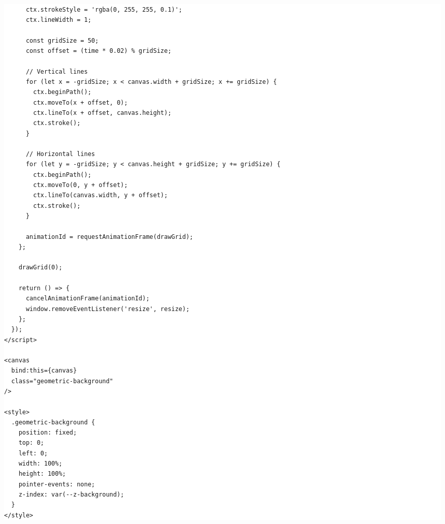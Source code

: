 ```svelte
      ctx.strokeStyle = 'rgba(0, 255, 255, 0.1)';
      ctx.lineWidth = 1;
      
      const gridSize = 50;
      const offset = (time * 0.02) % gridSize;
      
      // Vertical lines
      for (let x = -gridSize; x < canvas.width + gridSize; x += gridSize) {
        ctx.beginPath();
        ctx.moveTo(x + offset, 0);
        ctx.lineTo(x + offset, canvas.height);
        ctx.stroke();
      }
      
      // Horizontal lines
      for (let y = -gridSize; y < canvas.height + gridSize; y += gridSize) {
        ctx.beginPath();
        ctx.moveTo(0, y + offset);
        ctx.lineTo(canvas.width, y + offset);
        ctx.stroke();
      }
      
      animationId = requestAnimationFrame(drawGrid);
    };
    
    drawGrid(0);
    
    return () => {
      cancelAnimationFrame(animationId);
      window.removeEventListener('resize', resize);
    };
  });
</script>

<canvas 
  bind:this={canvas}
  class="geometric-background"
/>

<style>
  .geometric-background {
    position: fixed;
    top: 0;
    left: 0;
    width: 100%;
    height: 100%;
    pointer-events: none;
    z-index: var(--z-background);
  }
</style>
```
